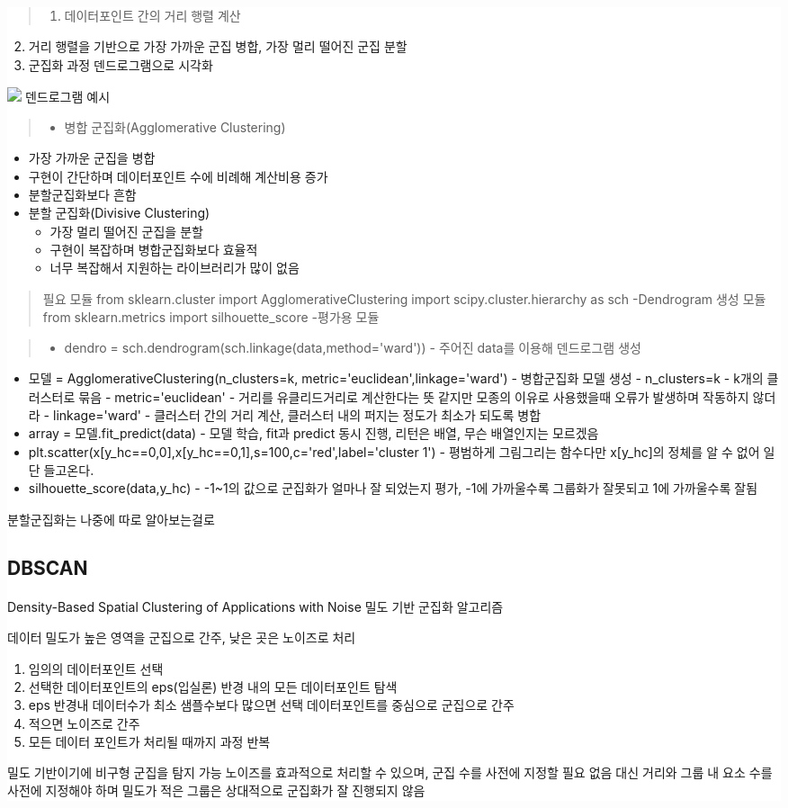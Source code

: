 > 1. 데이터포인트 간의 거리 행렬 계산
2. 거리 행렬을 기반으로 가장 가까운 군집 병합, 가장 멀리 떨어진 군집 분할
3. 군집화 과정 덴드로그램으로 시각화

![](https://velog.velcdn.com/images/yw_j/post/f92998d3-7e98-4997-97a0-e66cdc361b36/image.png)
덴드로그램 예시

> -  병합 군집화(Agglomerative Clustering)
   - 가장 가까운 군집을 병합
   - 구현이 간단하며 데이터포인트 수에 비례해 계산비용 증가
   - 분할군집화보다 흔함
- 분할 군집화(Divisive Clustering)
  - 가장 멀리 떨어진 군집을 분할
  - 구현이 복잡하며 병합군집화보다 효율적
  - 너무 복잡해서 지원하는 라이브러리가 많이 없음
  
> 필요 모듈
from sklearn.cluster import AgglomerativeClustering
import scipy.cluster.hierarchy as sch
-Dendrogram 생성 모듈
from sklearn.metrics import silhouette_score
-평가용 모듈

> - dendro = sch.dendrogram(sch.linkage(data,method='ward'))
\- 주어진 data를 이용해 덴드로그램 생성
- 모델 = AgglomerativeClustering(n_clusters=k, metric='euclidean',linkage='ward')
\- 병합군집화 모델 생성
\- n_clusters=k - k개의 클러스터로 묶음
\- metric='euclidean' - 거리를 유클리드거리로 계산한다는 뜻 같지만 모종의 이유로 사용했을때 오류가 발생하며 작동하지 않더라
\- linkage='ward' - 클러스터 간의 거리 계산, 클러스터 내의 퍼지는 정도가 최소가 되도록 병합
- array = 모델.fit_predict(data) - 모델 학습, fit과 predict 동시 진행, 리턴은 배열, 무슨 배열인지는 모르겠음
- plt.scatter(x[y_hc==0,0],x[y_hc==0,1],s=100,c='red',label='cluster 1')
\- 평범하게 그림그리는 함수다만 x[y_hc]의 정체를 알 수 없어 일단 들고온다. 
- silhouette_score(data,y_hc) - -1~1의 값으로 군집화가 얼마나 잘 되었는지 평가, -1에 가까울수록 그룹화가 잘못되고 1에 가까울수록 잘됨

분할군집화는 나중에 따로 알아보는걸로

## DBSCAN
Density-Based Spatial Clustering of Applications with Noise
밀도 기반 군집화 알고리즘

데이터 밀도가 높은 영역을 군집으로 간주, 낮은 곳은 노이즈로 처리

> 
1. 임의의 데이터포인트 선택
2. 선택한 데이터포인트의 eps(입실론) 반경 내의 모든 데이터포인트 탐색
3. eps 반경내 데이터수가 최소 샘플수보다 많으면 선택 데이터포인트를 중심으로 군집으로 간주
4. 적으면 노이즈로 간주
5. 모든 데이터 포인트가 처리될 때까지 과정 반복

밀도 기반이기에 비구형 군집을 탐지 가능
노이즈를 효과적으로 처리할 수 있으며, 군집 수를 사전에 지정할 필요 없음
대신 거리와 그룹 내 요소 수를 사전에 지정해야 하며 밀도가 적은 그룹은 상대적으로 군집화가 잘 진행되지 않음
